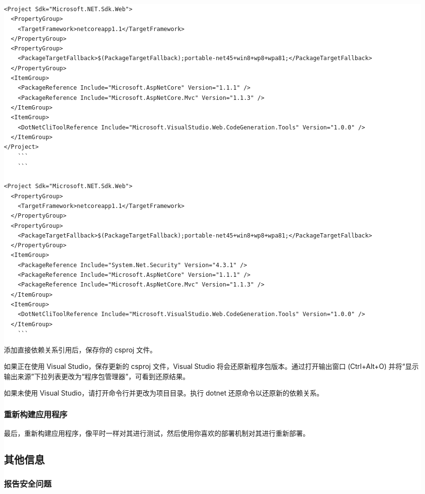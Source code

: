     <Project Sdk="Microsoft.NET.Sdk.Web">
      <PropertyGroup>
        <TargetFramework>netcoreapp1.1</TargetFramework>
      </PropertyGroup>
      <PropertyGroup>
        <PackageTargetFallback>$(PackageTargetFallback);portable-net45+win8+wp8+wpa81;</PackageTargetFallback>
      </PropertyGroup>
      <ItemGroup>
        <PackageReference Include="Microsoft.AspNetCore" Version="1.1.1" />
        <PackageReference Include="Microsoft.AspNetCore.Mvc" Version="1.1.3" />
      </ItemGroup>
      <ItemGroup>
        <DotNetCliToolReference Include="Microsoft.VisualStudio.Web.CodeGeneration.Tools" Version="1.0.0" />
      </ItemGroup>
    </Project>
        ```
        ```

    <Project Sdk="Microsoft.NET.Sdk.Web">
      <PropertyGroup>
        <TargetFramework>netcoreapp1.1</TargetFramework>
      </PropertyGroup>
      <PropertyGroup>
        <PackageTargetFallback>$(PackageTargetFallback);portable-net45+win8+wp8+wpa81;</PackageTargetFallback>
      </PropertyGroup>
      <ItemGroup>
        <PackageReference Include="System.Net.Security" Version="4.3.1" />
        <PackageReference Include="Microsoft.AspNetCore" Version="1.1.1" />
        <PackageReference Include="Microsoft.AspNetCore.Mvc" Version="1.1.3" />
      </ItemGroup>
      <ItemGroup>
        <DotNetCliToolReference Include="Microsoft.VisualStudio.Web.CodeGeneration.Tools" Version="1.0.0" />
      </ItemGroup>
        ```
添加直接依赖关系引用后，保存你的 csproj 文件。

如果正在使用 Visual Studio，保存更新的 csproj 文件，Visual Studio 将会还原新程序包版本。通过打开输出窗口 (Ctrl+Alt+O) 并将“显示输出来源”下拉列表更改为“程序包管理器”，可看到还原结果。

如果未使用 Visual Studio，请打开命令行并更改为项目目录。执行 dotnet 还原命令以还原新的依赖关系。

### 重新构建应用程序

最后，重新构建应用程序，像平时一样对其进行测试，然后使用你喜欢的部署机制对其进行重新部署。

其他信息
--------

<span id="sectionToggle0"></span>
### 报告安全问题
